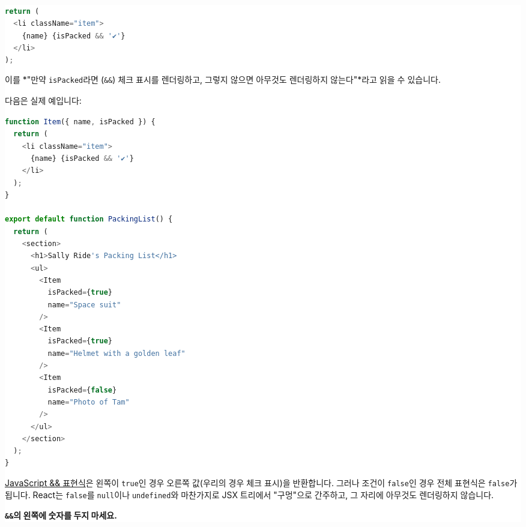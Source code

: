 ```js
return (
  <li className="item">
    {name} {isPacked && '✔'}
  </li>
);
```

이를 *"만약 `isPacked`라면 (`&&`) 체크 표시를 렌더링하고, 그렇지 않으면 아무것도 렌더링하지 않는다"*라고 읽을 수 있습니다.

다음은 실제 예입니다:

<Sandpack>

```js
function Item({ name, isPacked }) {
  return (
    <li className="item">
      {name} {isPacked && '✔'}
    </li>
  );
}

export default function PackingList() {
  return (
    <section>
      <h1>Sally Ride's Packing List</h1>
      <ul>
        <Item 
          isPacked={true} 
          name="Space suit" 
        />
        <Item 
          isPacked={true} 
          name="Helmet with a golden leaf" 
        />
        <Item 
          isPacked={false} 
          name="Photo of Tam" 
        />
      </ul>
    </section>
  );
}
```

</Sandpack>

[JavaScript && 표현식](https://developer.mozilla.org/en-US/docs/Web/JavaScript/Reference/Operators/Logical_AND)은 왼쪽이 `true`인 경우 오른쪽 값(우리의 경우 체크 표시)을 반환합니다. 그러나 조건이 `false`인 경우 전체 표현식은 `false`가 됩니다. React는 `false`를 `null`이나 `undefined`와 마찬가지로 JSX 트리에서 "구멍"으로 간주하고, 그 자리에 아무것도 렌더링하지 않습니다.

<Pitfall>

**`&&`의 왼쪽에 숫자를 두지 마세요.**
